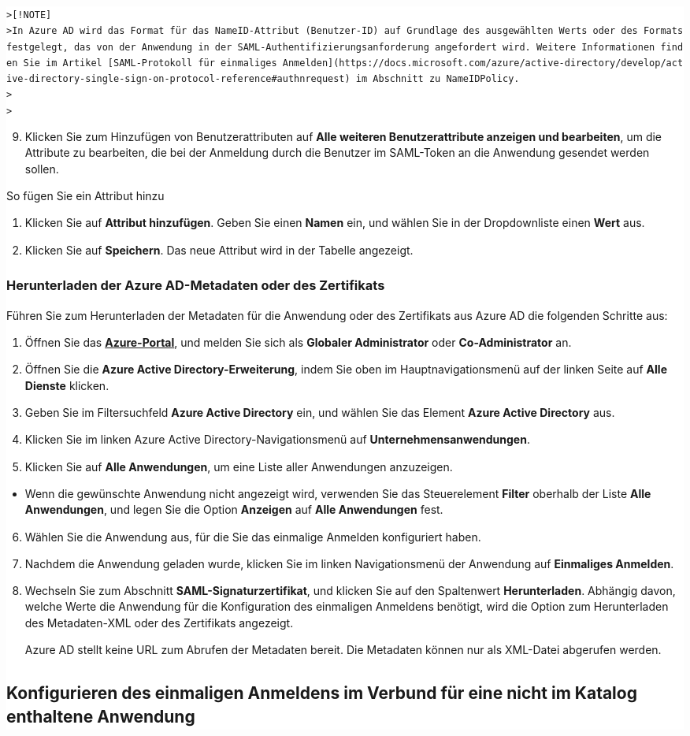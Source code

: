     >[!NOTE]
    >In Azure AD wird das Format für das NameID-Attribut (Benutzer-ID) auf Grundlage des ausgewählten Werts oder des Formats festgelegt, das von der Anwendung in der SAML-Authentifizierungsanforderung angefordert wird. Weitere Informationen finden Sie im Artikel [SAML-Protokoll für einmaliges Anmelden](https://docs.microsoft.com/azure/active-directory/develop/active-directory-single-sign-on-protocol-reference#authnrequest) im Abschnitt zu NameIDPolicy.
    >
    >

9.  Klicken Sie zum Hinzufügen von Benutzerattributen auf **Alle weiteren Benutzerattribute anzeigen und bearbeiten**, um die Attribute zu bearbeiten, die bei der Anmeldung durch die Benutzer im SAML-Token an die Anwendung gesendet werden sollen.

   So fügen Sie ein Attribut hinzu

   1. Klicken Sie auf **Attribut hinzufügen**. Geben Sie einen **Namen** ein, und wählen Sie in der Dropdownliste einen **Wert** aus.

   2. Klicken Sie auf **Speichern**. Das neue Attribut wird in der Tabelle angezeigt.

### <a name="download-the-azure-ad-metadata-or-certificate"></a>Herunterladen der Azure AD-Metadaten oder des Zertifikats

Führen Sie zum Herunterladen der Metadaten für die Anwendung oder des Zertifikats aus Azure AD die folgenden Schritte aus:

1.  Öffnen Sie das [**Azure-Portal**](https://portal.azure.com/), und melden Sie sich als **Globaler Administrator** oder **Co-Administrator** an.

2.  Öffnen Sie die **Azure Active Directory-Erweiterung**, indem Sie oben im Hauptnavigationsmenü auf der linken Seite auf **Alle Dienste** klicken.

3.  Geben Sie im Filtersuchfeld **Azure Active Directory** ein, und wählen Sie das Element **Azure Active Directory** aus.

4.  Klicken Sie im linken Azure Active Directory-Navigationsmenü auf **Unternehmensanwendungen**.

5.  Klicken Sie auf **Alle Anwendungen**, um eine Liste aller Anwendungen anzuzeigen.

  * Wenn die gewünschte Anwendung nicht angezeigt wird, verwenden Sie das Steuerelement **Filter** oberhalb der Liste **Alle Anwendungen**, und legen Sie die Option **Anzeigen** auf **Alle Anwendungen** fest.

6.  Wählen Sie die Anwendung aus, für die Sie das einmalige Anmelden konfiguriert haben.

7.  Nachdem die Anwendung geladen wurde, klicken Sie im linken Navigationsmenü der Anwendung auf **Einmaliges Anmelden**.

8.  Wechseln Sie zum Abschnitt **SAML-Signaturzertifikat**, und klicken Sie auf den Spaltenwert **Herunterladen**. Abhängig davon, welche Werte die Anwendung für die Konfiguration des einmaligen Anmeldens benötigt, wird die Option zum Herunterladen des Metadaten-XML oder des Zertifikats angezeigt.

    Azure AD stellt keine URL zum Abrufen der Metadaten bereit. Die Metadaten können nur als XML-Datei abgerufen werden.

## <a name="how-to-configure-federated-single-sign-on-for-a-non-gallery-application"></a>Konfigurieren des einmaligen Anmeldens im Verbund für eine nicht im Katalog enthaltene Anwendung
